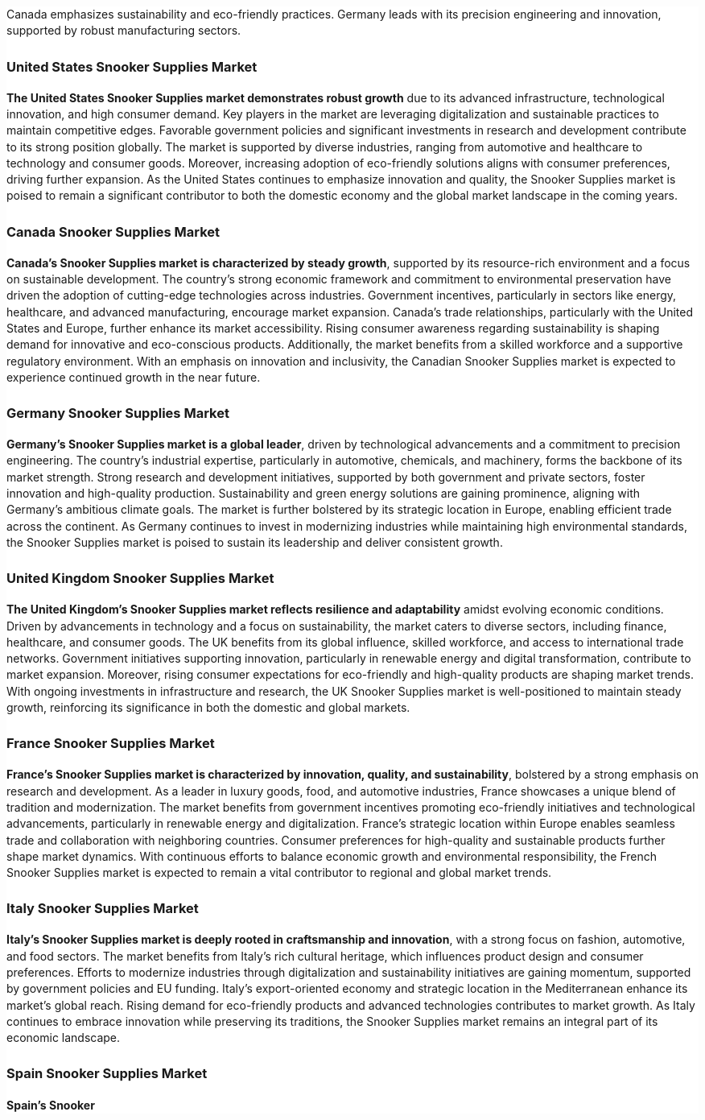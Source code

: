 Canada emphasizes sustainability and eco-friendly practices. Germany leads with its precision engineering and innovation, supported by robust manufacturing sectors.</span></em></p></blockquote><h3><strong>United States Snooker Supplies Market</strong></h3><p><strong>The United States Snooker Supplies market demonstrates robust growth</strong> due to its advanced infrastructure, technological innovation, and high consumer demand. Key players in the market are leveraging digitalization and sustainable practices to maintain competitive edges. Favorable government policies and significant investments in research and development contribute to its strong position globally. The market is supported by diverse industries, ranging from automotive and healthcare to technology and consumer goods. Moreover, increasing adoption of eco-friendly solutions aligns with consumer preferences, driving further expansion. As the United States continues to emphasize innovation and quality, the Snooker Supplies market is poised to remain a significant contributor to both the domestic economy and the global market landscape in the coming years.</p><h3><strong>Canada Snooker Supplies Market</strong></h3><p><strong>Canada&rsquo;s Snooker Supplies market is characterized by steady growth</strong>, supported by its resource-rich environment and a focus on sustainable development. The country&rsquo;s strong economic framework and commitment to environmental preservation have driven the adoption of cutting-edge technologies across industries. Government incentives, particularly in sectors like energy, healthcare, and advanced manufacturing, encourage market expansion. Canada&rsquo;s trade relationships, particularly with the United States and Europe, further enhance its market accessibility. Rising consumer awareness regarding sustainability is shaping demand for innovative and eco-conscious products. Additionally, the market benefits from a skilled workforce and a supportive regulatory environment. With an emphasis on innovation and inclusivity, the Canadian Snooker Supplies market is expected to experience continued growth in the near future.</p><h3><strong>Germany Snooker Supplies Market</strong></h3><p><strong>Germany&rsquo;s Snooker Supplies market is a global leader</strong>, driven by technological advancements and a commitment to precision engineering. The country&rsquo;s industrial expertise, particularly in automotive, chemicals, and machinery, forms the backbone of its market strength. Strong research and development initiatives, supported by both government and private sectors, foster innovation and high-quality production. Sustainability and green energy solutions are gaining prominence, aligning with Germany&rsquo;s ambitious climate goals. The market is further bolstered by its strategic location in Europe, enabling efficient trade across the continent. As Germany continues to invest in modernizing industries while maintaining high environmental standards, the Snooker Supplies market is poised to sustain its leadership and deliver consistent growth.</p><h3><strong>United Kingdom Snooker Supplies Market</strong></h3><p><strong>The United Kingdom&rsquo;s Snooker Supplies market reflects resilience and adaptability</strong> amidst evolving economic conditions. Driven by advancements in technology and a focus on sustainability, the market caters to diverse sectors, including finance, healthcare, and consumer goods. The UK benefits from its global influence, skilled workforce, and access to international trade networks. Government initiatives supporting innovation, particularly in renewable energy and digital transformation, contribute to market expansion. Moreover, rising consumer expectations for eco-friendly and high-quality products are shaping market trends. With ongoing investments in infrastructure and research, the UK Snooker Supplies market is well-positioned to maintain steady growth, reinforcing its significance in both the domestic and global markets.</p><h3><strong>France Snooker Supplies Market</strong></h3><p><strong>France&rsquo;s Snooker Supplies market is characterized by innovation, quality, and sustainability</strong>, bolstered by a strong emphasis on research and development. As a leader in luxury goods, food, and automotive industries, France showcases a unique blend of tradition and modernization. The market benefits from government incentives promoting eco-friendly initiatives and technological advancements, particularly in renewable energy and digitalization. France&rsquo;s strategic location within Europe enables seamless trade and collaboration with neighboring countries. Consumer preferences for high-quality and sustainable products further shape market dynamics. With continuous efforts to balance economic growth and environmental responsibility, the French Snooker Supplies market is expected to remain a vital contributor to regional and global market trends.</p><h3><strong>Italy Snooker Supplies Market</strong></h3><p><strong>Italy&rsquo;s Snooker Supplies market is deeply rooted in craftsmanship and innovation</strong>, with a strong focus on fashion, automotive, and food sectors. The market benefits from Italy&rsquo;s rich cultural heritage, which influences product design and consumer preferences. Efforts to modernize industries through digitalization and sustainability initiatives are gaining momentum, supported by government policies and EU funding. Italy&rsquo;s export-oriented economy and strategic location in the Mediterranean enhance its market&rsquo;s global reach. Rising demand for eco-friendly products and advanced technologies contributes to market growth. As Italy continues to embrace innovation while preserving its traditions, the Snooker Supplies market remains an integral part of its economic landscape.</p><h3><strong>Spain Snooker Supplies Market</strong></h3><p><strong>Spain&rsquo;s Snooker